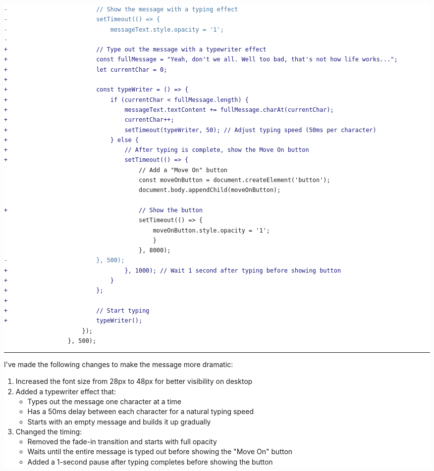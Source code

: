 ```diff
-                         // Show the message with a typing effect
-                         setTimeout(() => {
-                             messageText.style.opacity = '1';
-                             
+                         // Type out the message with a typewriter effect
+                         const fullMessage = "Yeah, don't we all. Well too bad, that's not how life works...";
+                         let currentChar = 0;
+                         
+                         const typeWriter = () => {
+                             if (currentChar < fullMessage.length) {
+                                 messageText.textContent += fullMessage.charAt(currentChar);
+                                 currentChar++;
+                                 setTimeout(typeWriter, 50); // Adjust typing speed (50ms per character)
+                             } else {
+                                 // After typing is complete, show the Move On button
+                                 setTimeout(() => {
                                      // Add a "Move On" button
                                      const moveOnButton = document.createElement('button');
                                      document.body.appendChild(moveOnButton);
  
+                                     // Show the button
                                      setTimeout(() => {
                                          moveOnButton.style.opacity = '1';
                                          }
                                      }, 8000);
-                         }, 500);
+                                 }, 1000); // Wait 1 second after typing before showing button
+                             }
+                         };
+ 
+                         // Start typing
+                         typeWriter();
                      });
                  }, 500);
```

---

I've made the following changes to make the message more dramatic:

1. Increased the font size from 28px to 48px for better visibility on desktop
2. Added a typewriter effect that:
   - Types out the message one character at a time
   - Has a 50ms delay between each character for a natural typing speed
   - Starts with an empty message and builds it up gradually
3. Changed the timing:
   - Removed the fade-in transition and starts with full opacity
   - Waits until the entire message is typed out before showing the "Move On" button
   - Added a 1-second pause after typing completes before showing the button
